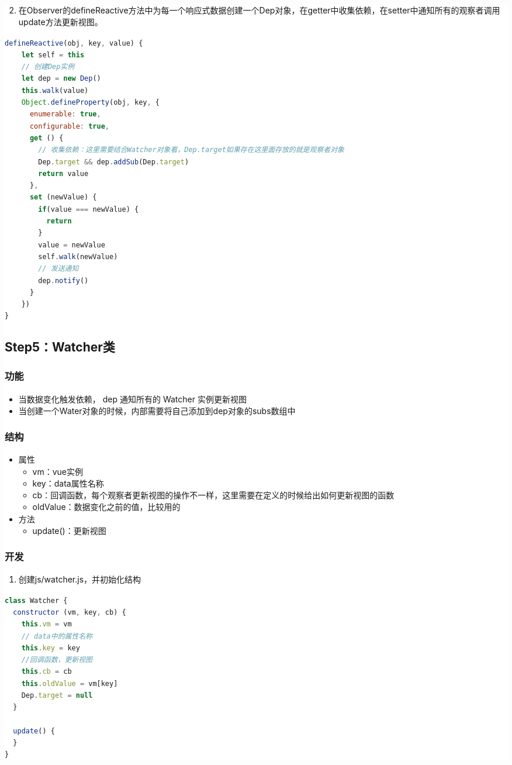 2. 在Observer的defineReactive方法中为每一个响应式数据创建一个Dep对象，在getter中收集依赖，在setter中通知所有的观察者调用update方法更新视图。

```js
defineReactive(obj, key, value) {
    let self = this
    // 创建Dep实例
    let dep = new Dep()
    this.walk(value)
    Object.defineProperty(obj, key, {
      enumerable: true,
      configurable: true,
      get () {
        // 收集依赖：这里需要结合Watcher对象看，Dep.target如果存在这里面存放的就是观察者对象
        Dep.target && dep.addSub(Dep.target)
        return value
      },
      set (newValue) {
        if(value === newValue) {
          return 
        }
        value = newValue
        self.walk(newValue)
        // 发送通知
        dep.notify()
      }
    })
}

```

## Step5：Watcher类
### 功能
- 当数据变化触发依赖， dep 通知所有的 Watcher 实例更新视图
- 当创建一个Water对象的时候，内部需要将自己添加到dep对象的subs数组中

### 结构
- 属性
    + vm：vue实例
    + key：data属性名称
    + cb：回调函数，每个观察者更新视图的操作不一样，这里需要在定义的时候给出如何更新视图的函数
    + oldValue：数据变化之前的值，比较用的
- 方法
    + update()：更新视图

### 开发
1. 创建js/watcher.js，并初始化结构

```js
class Watcher {
  constructor (vm, key, cb) {
    this.vm = vm
    // data中的属性名称
    this.key = key
    //回调函数，更新视图
    this.cb = cb
    this.oldValue = vm[key]
    Dep.target = null
  }

  update() {
  }
}
```
